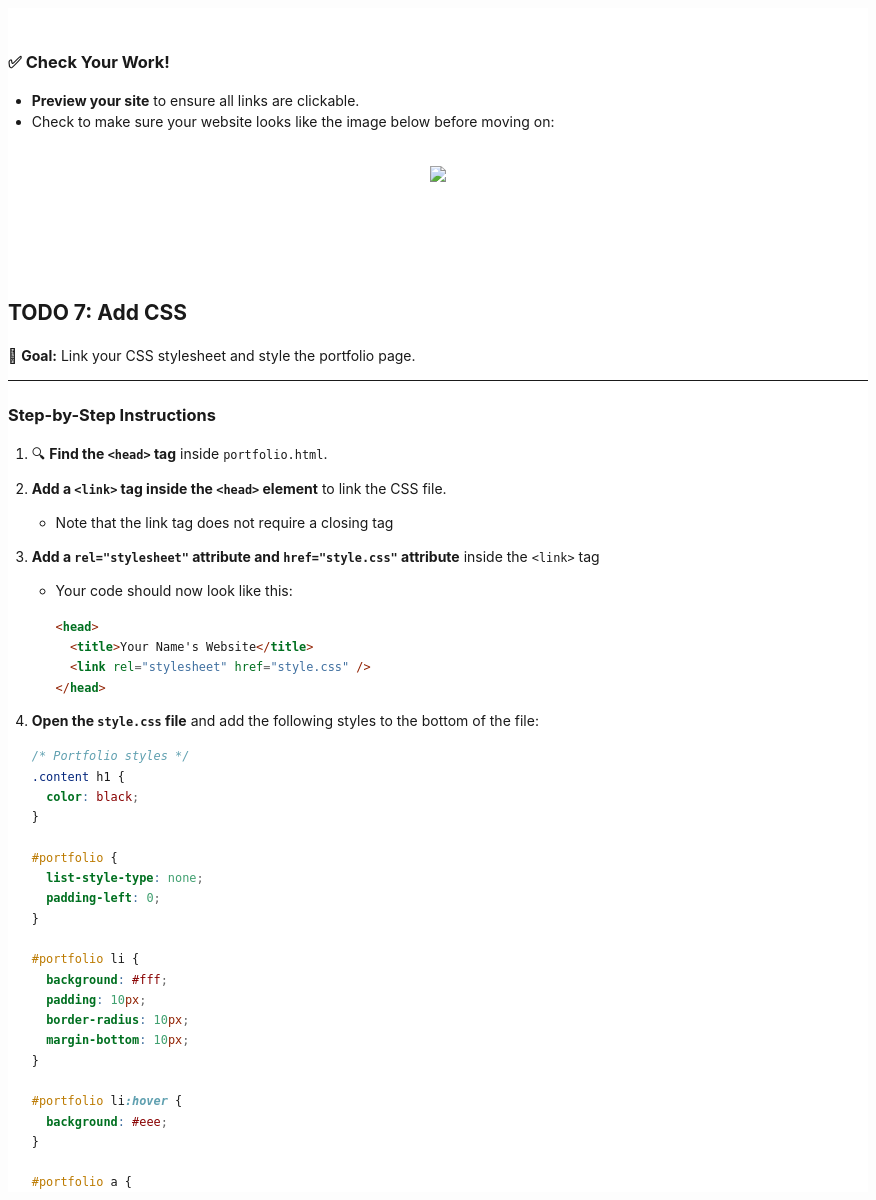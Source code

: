 
<br>

### ✅ **Check Your Work!**

- **Preview your site** to ensure all links are clickable.
- Check to make sure your website looks like the image below before moving on:

<br>

<div style="text-align: center;">
  <img src="https://raw.githubusercontent.com/OperationSpark/images/refs/heads/master/hs-curriculum/fsd-projects/portfolio/portfolio-with-links.png" style="max-width: 300px;">
</div>

<br>
<br>
<br>
<br>

## **TODO 7: Add CSS**

🎯 **Goal:** Link your CSS stylesheet and style the portfolio page.

---

### Step-by-Step Instructions

1. 🔍 **Find the `<head>` tag** inside `portfolio.html`.

2. **Add a `<link>` tag inside the `<head>` element** to link the CSS file.

   - Note that the link tag does not require a closing tag

3. **Add a `rel="stylesheet"` attribute and `href="style.css"` attribute** inside the `<link>` tag

   - Your code should now look like this:
     ```html
     <head>
       <title>Your Name's Website</title>
       <link rel="stylesheet" href="style.css" />
     </head>
     ```

4. **Open the `style.css` file** and add the following styles to the bottom of the file:

   ```css
   /* Portfolio styles */
   .content h1 {
     color: black;
   }

   #portfolio {
     list-style-type: none;
     padding-left: 0;
   }

   #portfolio li {
     background: #fff;
     padding: 10px;
     border-radius: 10px;
     margin-bottom: 10px;
   }

   #portfolio li:hover {
     background: #eee;
   }

   #portfolio a {
   ```